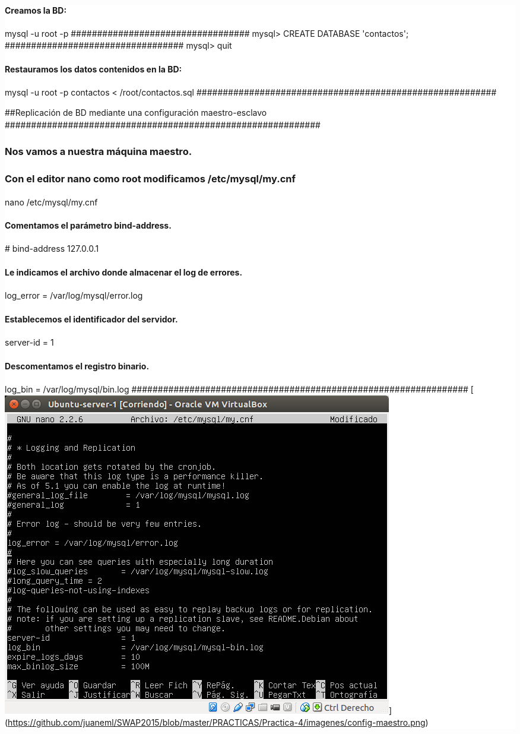 #### Creamos la BD:
mysql -u root -p
##################################
mysql> CREATE DATABASE 'contactos';
##################################
mysql> quit

#### Restauramos los datos contenidos en la BD:
mysql -u root -p contactos \< /root/contactos.sql
#########################################################

##Replicación de BD mediante una configuración maestro-esclavo
############################################################
### Nos vamos a nuestra máquina maestro.
### Con el editor nano como root modificamos /etc/mysql/my.cnf
nano /etc/mysql/my.cnf
#### Comentamos el parámetro bind-address.
\# bind-address 127.0.0.1
#### Le indicamos el archivo donde almacenar el log de errores.
log_error = /var/log/mysql/error.log
#### Establecemos el identificador del servidor.
server-id = 1
#### Descomentamos el registro binario.
log_bin = /var/log/mysql/bin.log
################################################################
[![Captura config-maestro](https://github.com/juaneml/SWAP2015/blob/master/PRACTICAS/Practica-5/imagenes/config-maestro.png)]
(https://github.com/juaneml/SWAP2015/blob/master/PRACTICAS/Practica-4/imagenes/config-maestro.png)
